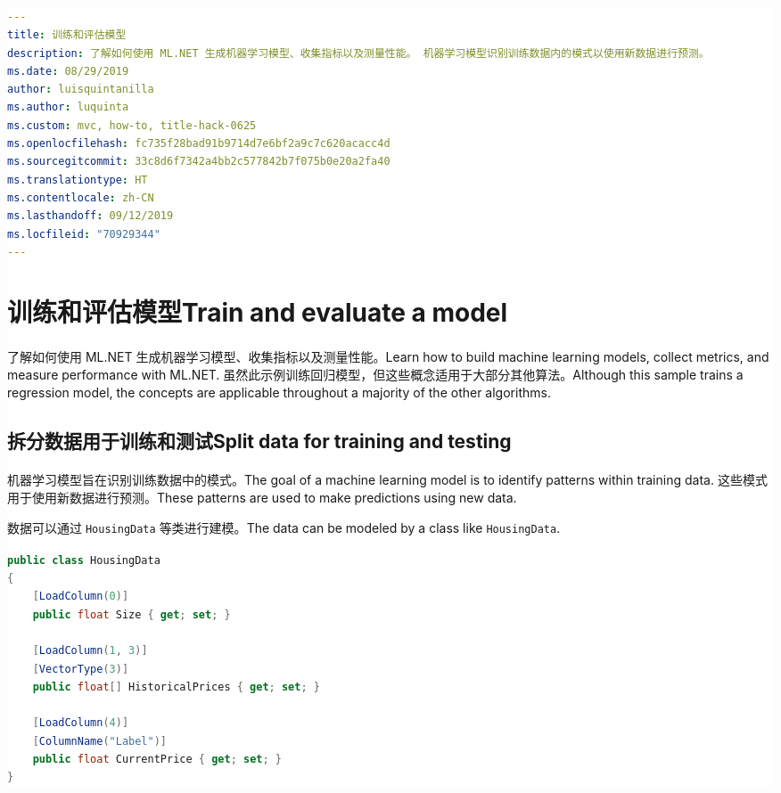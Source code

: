 ```yaml
---
title: 训练和评估模型
description: 了解如何使用 ML.NET 生成机器学习模型、收集指标以及测量性能。 机器学习模型识别训练数据内的模式以使用新数据进行预测。
ms.date: 08/29/2019
author: luisquintanilla
ms.author: luquinta
ms.custom: mvc, how-to, title-hack-0625
ms.openlocfilehash: fc735f28bad91b9714d7e6bf2a9c7c620acacc4d
ms.sourcegitcommit: 33c8d6f7342a4bb2c577842b7f075b0e20a2fa40
ms.translationtype: HT
ms.contentlocale: zh-CN
ms.lasthandoff: 09/12/2019
ms.locfileid: "70929344"
---
```

# <a name="train-and-evaluate-a-model"></a><span data-ttu-id="28fa7-104">训练和评估模型</span><span class="sxs-lookup"><span data-stu-id="28fa7-104">Train and evaluate a model</span></span>

<span data-ttu-id="28fa7-105">了解如何使用 ML.NET 生成机器学习模型、收集指标以及测量性能。</span><span class="sxs-lookup"><span data-stu-id="28fa7-105">Learn how to build machine learning models, collect metrics, and measure performance with ML.NET.</span></span> <span data-ttu-id="28fa7-106">虽然此示例训练回归模型，但这些概念适用于大部分其他算法。</span><span class="sxs-lookup"><span data-stu-id="28fa7-106">Although this sample trains a regression model, the concepts are applicable throughout a majority of the other algorithms.</span></span>

## <a name="split-data-for-training-and-testing"></a><span data-ttu-id="28fa7-107">拆分数据用于训练和测试</span><span class="sxs-lookup"><span data-stu-id="28fa7-107">Split data for training and testing</span></span>

<span data-ttu-id="28fa7-108">机器学习模型旨在识别训练数据中的模式。</span><span class="sxs-lookup"><span data-stu-id="28fa7-108">The goal of a machine learning model is to identify patterns within training data.</span></span> <span data-ttu-id="28fa7-109">这些模式用于使用新数据进行预测。</span><span class="sxs-lookup"><span data-stu-id="28fa7-109">These patterns are used to make predictions using new data.</span></span>

<span data-ttu-id="28fa7-110">数据可以通过 `HousingData` 等类进行建模。</span><span class="sxs-lookup"><span data-stu-id="28fa7-110">The data can be modeled by a class like `HousingData`.</span></span>

```csharp
public class HousingData
{
    [LoadColumn(0)]
    public float Size { get; set; }

    [LoadColumn(1, 3)]
    [VectorType(3)]
    public float[] HistoricalPrices { get; set; }

    [LoadColumn(4)]
    [ColumnName("Label")]
    public float CurrentPrice { get; set; }
}
```
